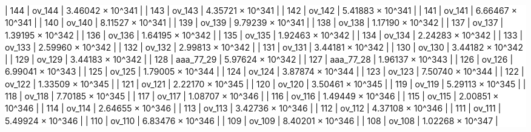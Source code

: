 | 144 | ov_144 | 3.46042 × 10^341 |
| 143 | ov_143 | 4.35721 × 10^341 |
| 142 | ov_142 | 5.41883 × 10^341 |
| 141 | ov_141 | 6.66467 × 10^341 |
| 140 | ov_140 | 8.11527 × 10^341 |
| 139 | ov_139 | 9.79239 × 10^341 |
| 138 | ov_138 | 1.17190 × 10^342 |
| 137 | ov_137 | 1.39195 × 10^342 |
| 136 | ov_136 | 1.64195 × 10^342 |
| 135 | ov_135 | 1.92463 × 10^342 |
| 134 | ov_134 | 2.24283 × 10^342 |
| 133 | ov_133 | 2.59960 × 10^342 |
| 132 | ov_132 | 2.99813 × 10^342 |
| 131 | ov_131 | 3.44181 × 10^342 |
| 130 | ov_130 | 3.44182 × 10^342 |
| 129 | ov_129 | 3.44183 × 10^342 |
| 128 | aaa_77_29 | 5.97624 × 10^342 |
| 127 | aaa_77_28 | 1.96137 × 10^343 |
| 126 | ov_126 | 6.99041 × 10^343 |
| 125 | ov_125 | 1.79005 × 10^344 |
| 124 | ov_124 | 3.87874 × 10^344 |
| 123 | ov_123 | 7.50740 × 10^344 |
| 122 | ov_122 | 1.33509 × 10^345 |
| 121 | ov_121 | 2.22170 × 10^345 |
| 120 | ov_120 | 3.50461 × 10^345 |
| 119 | ov_119 | 5.29113 × 10^345 |
| 118 | ov_118 | 7.70185 × 10^345 |
| 117 | ov_117 | 1.08707 × 10^346 |
| 116 | ov_116 | 1.49449 × 10^346 |
| 115 | ov_115 | 2.00851 × 10^346 |
| 114 | ov_114 | 2.64655 × 10^346 |
| 113 | ov_113 | 3.42736 × 10^346 |
| 112 | ov_112 | 4.37108 × 10^346 |
| 111 | ov_111 | 5.49924 × 10^346 |
| 110 | ov_110 | 6.83476 × 10^346 |
| 109 | ov_109 | 8.40201 × 10^346 |
| 108 | ov_108 | 1.02268 × 10^347 |